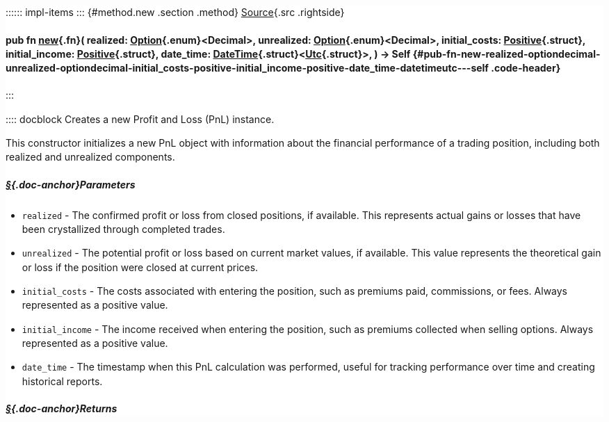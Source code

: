 :::::: impl-items
::: {#method.new .section .method}
[Source](../../../src/optionstratlib/pnl/utils.rs.html#91-105){.src
.rightside}

#### pub fn [new](#method.new){.fn}( realized: [Option](https://doc.rust-lang.org/1.86.0/core/option/enum.Option.html "enum core::option::Option"){.enum}\<Decimal\>, unrealized: [Option](https://doc.rust-lang.org/1.86.0/core/option/enum.Option.html "enum core::option::Option"){.enum}\<Decimal\>, initial_costs: [Positive](../../model/positive/struct.Positive.html "struct optionstratlib::model::positive::Positive"){.struct}, initial_income: [Positive](../../model/positive/struct.Positive.html "struct optionstratlib::model::positive::Positive"){.struct}, date_time: [DateTime](https://docs.rs/chrono/latest/chrono/datetime/struct.DateTime.html "struct chrono::datetime::DateTime"){.struct}\<[Utc](https://docs.rs/chrono/latest/chrono/offset/utc/struct.Utc.html "struct chrono::offset::utc::Utc"){.struct}\>, ) -\> Self {#pub-fn-new-realized-optiondecimal-unrealized-optiondecimal-initial_costs-positive-initial_income-positive-date_time-datetimeutc---self .code-header}
:::

:::: docblock
Creates a new Profit and Loss (PnL) instance.

This constructor initializes a new PnL object with information about the
financial performance of a trading position, including both realized and
unrealized components.

##### [§](#parameters){.doc-anchor}Parameters

- `realized` - The confirmed profit or loss from closed positions, if
  available. This represents actual gains or losses that have been
  crystallized through completed trades.

- `unrealized` - The potential profit or loss based on current market
  values, if available. This value represents the theoretical gain or
  loss if the position were closed at current prices.

- `initial_costs` - The costs associated with entering the position,
  such as premiums paid, commissions, or fees. Always represented as a
  positive value.

- `initial_income` - The income received when entering the position,
  such as premiums collected when selling options. Always represented as
  a positive value.

- `date_time` - The timestamp when this PnL calculation was performed,
  useful for tracking performance over time and creating historical
  reports.

##### [§](#returns){.doc-anchor}Returns
